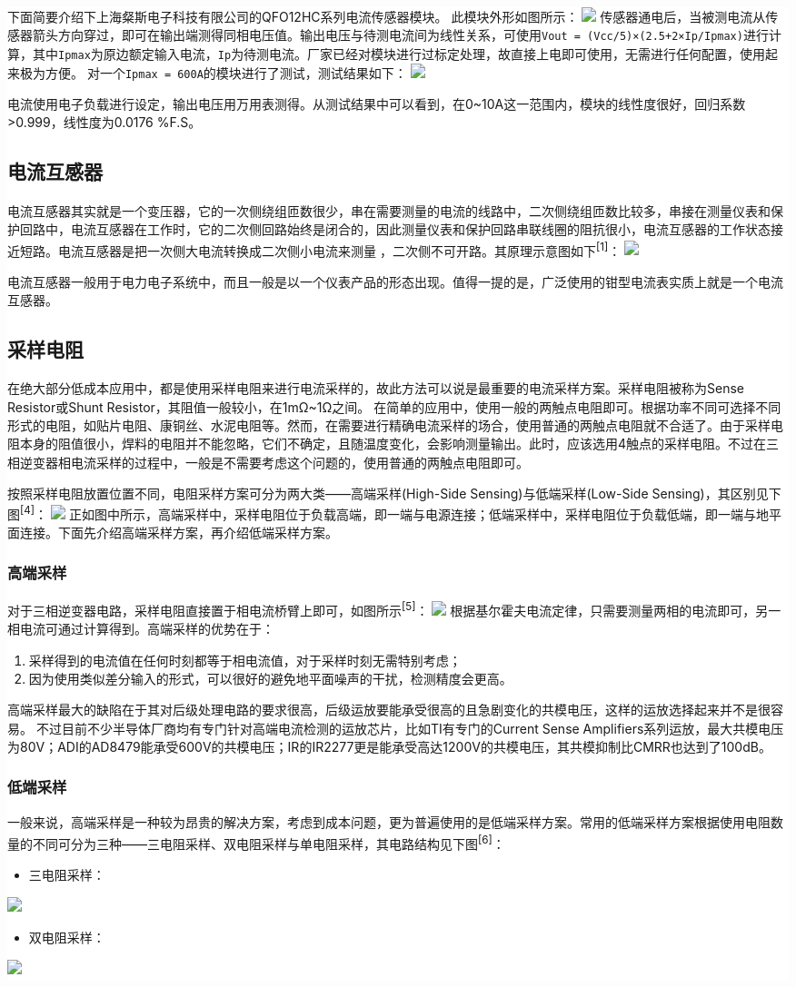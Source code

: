 下面简要介绍下上海粲斯电子科技有限公司的QFO12HC系列电流传感器模块。
此模块外形如图所示：
![](https://gmf.shengnengjin.cn/MotorQFO12HC2.bmp)
传感器通电后，当被测电流从传感器箭头方向穿过，即可在输出端测得同相电压值。输出电压与待测电流间为线性关系，可使用`Vout = (Vcc/5)×(2.5+2×Ip/Ipmax)`进行计算，其中`Ipmax`为原边额定输入电流，`Ip`为待测电流。厂家已经对模块进行过标定处理，故直接上电即可使用，无需进行任何配置，使用起来极为方便。
对一个`Ipmax = 600A`的模块进行了测试，测试结果如下：
![](https://gmf.shengnengjin.cn/Motor20151231152955.png)

电流使用电子负载进行设定，输出电压用万用表测得。从测试结果中可以看到，在0~10A这一范围内，模块的线性度很好，回归系数>0.999，线性度为0.0176 %F.S。

## **电流互感器** ##
电流互感器其实就是一个变压器，它的一次侧绕组匝数很少，串在需要测量的电流的线路中，二次侧绕组匝数比较多，串接在测量仪表和保护回路中，电流互感器在工作时，它的二次侧回路始终是闭合的，因此测量仪表和保护回路串联线圈的阻抗很小，电流互感器的工作状态接近短路。电流互感器是把一次侧大电流转换成二次侧小电流来测量 ，二次侧不可开路。其原理示意图如下<sup>[1]</sup>：
![](https://gmf.shengnengjin.cn/7aec54e736d12f2e9dcac7c44dc2d56284356842.jpg)

电流互感器一般用于电力电子系统中，而且一般是以一个仪表产品的形态出现。值得一提的是，广泛使用的钳型电流表实质上就是一个电流互感器。

## **采样电阻** ##
在绝大部分低成本应用中，都是使用采样电阻来进行电流采样的，故此方法可以说是最重要的电流采样方案。采样电阻被称为Sense Resistor或Shunt Resistor，其阻值一般较小，在1mΩ~1Ω之间。
在简单的应用中，使用一般的两触点电阻即可。根据功率不同可选择不同形式的电阻，如贴片电阻、康铜丝、水泥电阻等。然而，在需要进行精确电流采样的场合，使用普通的两触点电阻就不合适了。由于采样电阻本身的阻值很小，焊料的电阻并不能忽略，它们不确定，且随温度变化，会影响测量输出。此时，应该选用4触点的采样电阻。不过在三相逆变器相电流采样的过程中，一般是不需要考虑这个问题的，使用普通的两触点电阻即可。

按照采样电阻放置位置不同，电阻采样方案可分为两大类——高端采样(High-Side Sensing)与低端采样(Low-Side Sensing)，其区别见下图<sup>[4]</sup>：
![](https://gmf.shengnengjin.cn/Motor20151231204133.png)
正如图中所示，高端采样中，采样电阻位于负载高端，即一端与电源连接；低端采样中，采样电阻位于负载低端，即一端与地平面连接。下面先介绍高端采样方案，再介绍低端采样方案。

### **高端采样** ###
对于三相逆变器电路，采样电阻直接置于相电流桥臂上即可，如图所示<sup>[5]</sup>：
![](https://gmf.shengnengjin.cn/Motor20151231224917.png)
根据基尔霍夫电流定律，只需要测量两相的电流即可，另一相电流可通过计算得到。高端采样的优势在于：
1. 采样得到的电流值在任何时刻都等于相电流值，对于采样时刻无需特别考虑；
2. 因为使用类似差分输入的形式，可以很好的避免地平面噪声的干扰，检测精度会更高。

高端采样最大的缺陷在于其对后级处理电路的要求很高，后级运放要能承受很高的且急剧变化的共模电压，这样的运放选择起来并不是很容易。
不过目前不少半导体厂商均有专门针对高端电流检测的运放芯片，比如TI有专门的Current Sense Amplifiers系列运放，最大共模电压为80V；ADI的AD8479能承受600V的共模电压；IR的IR2277更是能承受高达1200V的共模电压，其共模抑制比CMRR也达到了100dB。

### **低端采样** ###
一般来说，高端采样是一种较为昂贵的解决方案，考虑到成本问题，更为普遍使用的是低端采样方案。常用的低端采样方案根据使用电阻数量的不同可分为三种——三电阻采样、双电阻采样与单电阻采样，其电路结构见下图<sup>[6]</sup>：
- 三电阻采样：

![](https://gmf.shengnengjin.cn/Motor20160101001534.png)

- 双电阻采样：

![](https://gmf.shengnengjin.cn/Motor20160101001552.png)
